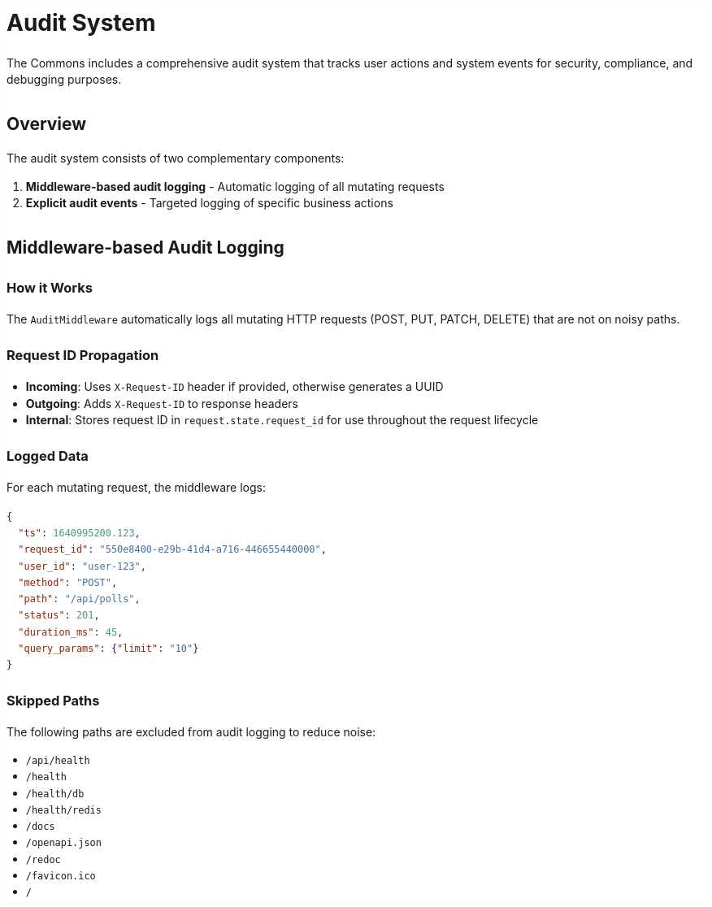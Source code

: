 # Audit System

The Commons includes a comprehensive audit system that tracks user actions and system events for security, compliance, and debugging purposes.

## Overview

The audit system consists of two complementary components:

1. **Middleware-based audit logging** - Automatic logging of all mutating requests
2. **Explicit audit events** - Targeted logging of specific business actions

## Middleware-based Audit Logging

### How it Works

The `AuditMiddleware` automatically logs all mutating HTTP requests (POST, PUT, PATCH, DELETE) that are not on noisy paths.

### Request ID Propagation

- **Incoming**: Uses `X-Request-ID` header if provided, otherwise generates a UUID
- **Outgoing**: Adds `X-Request-ID` to response headers
- **Internal**: Stores request ID in `request.state.request_id` for use throughout the request lifecycle

### Logged Data

For each mutating request, the middleware logs:

```json
{
  "ts": 1640995200.123,
  "request_id": "550e8400-e29b-41d4-a716-446655440000",
  "user_id": "user-123",
  "method": "POST",
  "path": "/api/polls",
  "status": 201,
  "duration_ms": 45,
  "query_params": {"limit": "10"}
}
```

### Skipped Paths

The following paths are excluded from audit logging to reduce noise:

- `/api/health`
- `/health`
- `/health/db`
- `/health/redis`
- `/docs`
- `/openapi.json`
- `/redoc`
- `/favicon.ico`
- `/`
